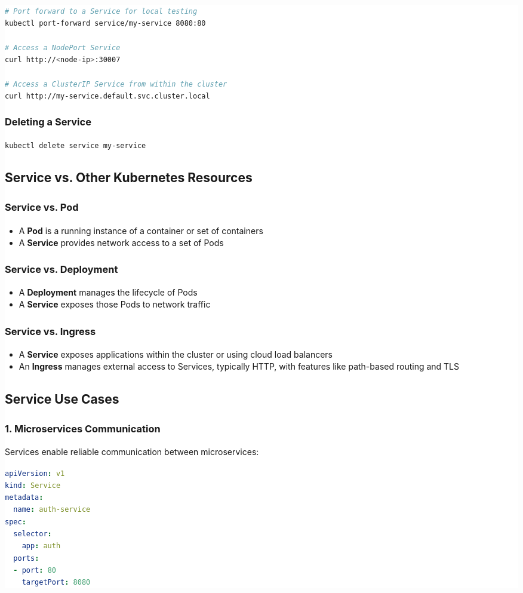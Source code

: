 ```bash
# Port forward to a Service for local testing
kubectl port-forward service/my-service 8080:80

# Access a NodePort Service
curl http://<node-ip>:30007

# Access a ClusterIP Service from within the cluster
curl http://my-service.default.svc.cluster.local
```

### Deleting a Service

```bash
kubectl delete service my-service
```

## Service vs. Other Kubernetes Resources

### Service vs. Pod

- A **Pod** is a running instance of a container or set of containers
- A **Service** provides network access to a set of Pods

### Service vs. Deployment

- A **Deployment** manages the lifecycle of Pods
- A **Service** exposes those Pods to network traffic

### Service vs. Ingress

- A **Service** exposes applications within the cluster or using cloud load balancers
- An **Ingress** manages external access to Services, typically HTTP, with features like path-based routing and TLS

## Service Use Cases

### 1. Microservices Communication

Services enable reliable communication between microservices:

```yaml
apiVersion: v1
kind: Service
metadata:
  name: auth-service
spec:
  selector:
    app: auth
  ports:
  - port: 80
    targetPort: 8080
```
